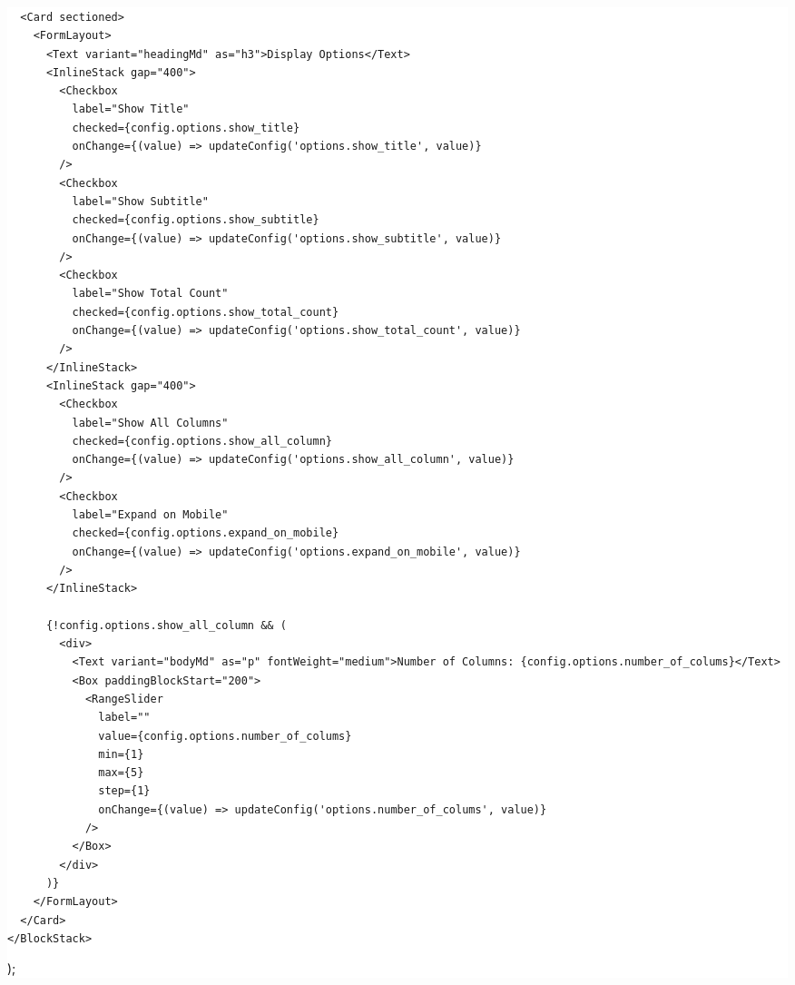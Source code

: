       <Card sectioned>
        <FormLayout>
          <Text variant="headingMd" as="h3">Display Options</Text>
          <InlineStack gap="400">
            <Checkbox 
              label="Show Title" 
              checked={config.options.show_title} 
              onChange={(value) => updateConfig('options.show_title', value)} 
            />
            <Checkbox 
              label="Show Subtitle" 
              checked={config.options.show_subtitle} 
              onChange={(value) => updateConfig('options.show_subtitle', value)} 
            />
            <Checkbox 
              label="Show Total Count" 
              checked={config.options.show_total_count} 
              onChange={(value) => updateConfig('options.show_total_count', value)} 
            />
          </InlineStack>
          <InlineStack gap="400">
            <Checkbox 
              label="Show All Columns" 
              checked={config.options.show_all_column} 
              onChange={(value) => updateConfig('options.show_all_column', value)} 
            />
            <Checkbox 
              label="Expand on Mobile" 
              checked={config.options.expand_on_mobile} 
              onChange={(value) => updateConfig('options.expand_on_mobile', value)} 
            />
          </InlineStack>

          {!config.options.show_all_column && (
            <div>
              <Text variant="bodyMd" as="p" fontWeight="medium">Number of Columns: {config.options.number_of_colums}</Text>
              <Box paddingBlockStart="200">
                <RangeSlider
                  label=""
                  value={config.options.number_of_colums}
                  min={1}
                  max={5}
                  step={1}
                  onChange={(value) => updateConfig('options.number_of_colums', value)}
                />
              </Box>
            </div>
          )}
        </FormLayout>
      </Card>
    </BlockStack>
  );
